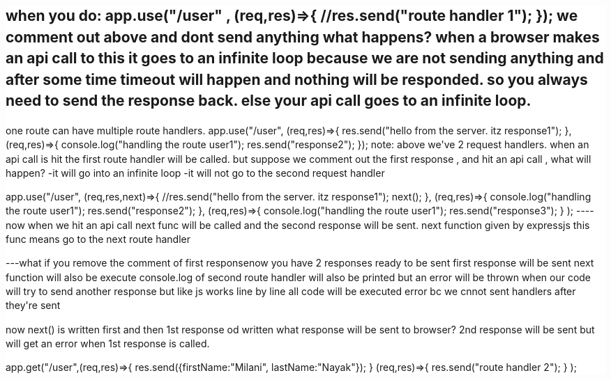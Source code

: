 when you do: app.use("/user" , (req,res)=>{
    //res.send("route handler 1");
});
we comment out above and dont send anything what happens?
when a browser makes an api call to this it goes to an infinite loop 
because we are not sending anything and after some time timeout will happen
and nothing will be responded.
so you always need to send the response back. else your api call goes to an infinite loop.
--- 
one route can have multiple route handlers.
app.use("/user", (req,res)=>{
    res.send("hello from the server. itz response1");
},
(req,res)=>{
    console.log("handling the route user1");
    res.send("response2");
});
note: above we've 2 request handlers. when an api call is hit the first route handler will be called.
but suppose we comment out the first response , and hit an api call , what will happen?
-it will go into an infinite loop
-it will not go to the second request handler

app.use("/user", (req,res,next)=>{
    //res.send("hello from the server. itz response1");
    next();
},
(req,res)=>{
    console.log("handling the route user1");
    res.send("response2");
},
(req,res)=>{
    console.log("handling the route user1");
    res.send("response3");
}
);
---- now when we hit an api call next func will be called and the second response will be sent.
next function given by expressjs
this func means go to the next route handler

---what if you remove the comment of first responsenow you have 2 responses ready to be sent
first response will be sent
next function will also be execute
console.log of second route handler will also be printed
but an error will be thrown when our code will try to send another response
but like js works line by line all code will be executed
error bc we cnnot sent handlers after they're sent

now next() is written first and then 1st response od written what response will be sent to browser?
2nd response will be sent but will get an error when 1st response is called.



app.get("/user",(req,res)=>{
    res.send({firstName:"Milani", lastName:"Nayak"});
}
(req,res)=>{
    res.send("route handler 2");
}
); 
